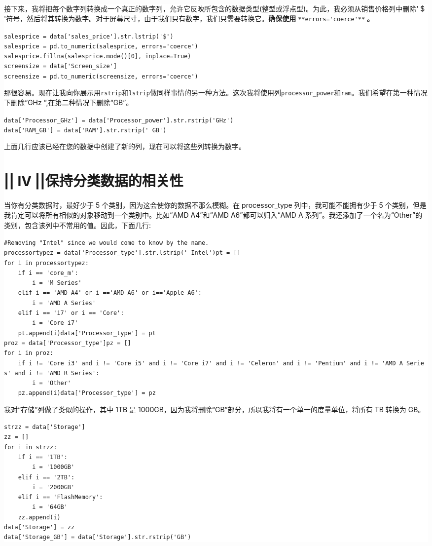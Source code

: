 接下来，我将把每个数字列转换成一个真正的数字列，允许它反映所包含的数据类型(整型或浮点型)。为此，我必须从销售价格列中删除' $ '符号，然后将其转换为数字。对于屏幕尺寸，由于我们只有数字，我们只需要转换它。**确保使用** `**errors='coerce'**` **。**

```
salesprice = data['sales_price'].str.lstrip('$')
salesprice = pd.to_numeric(salesprice, errors='coerce')
salesprice.fillna(salesprice.mode()[0], inplace=True)
screensize = data['Screen_size']
screensize = pd.to_numeric(screensize, errors='coerce')
```

那很容易。现在让我向你展示用`rstrip`和`lstrip`做同样事情的另一种方法。这次我将使用列`processor_power`和`ram`。我们希望在第一种情况下删除“GHz ”,在第二种情况下删除“GB”。

```
data['Processor_GHz'] = data['Processor_power'].str.rstrip('GHz')
data['RAM_GB'] = data['RAM'].str.rstrip(' GB')
```

上面几行应该已经在您的数据中创建了新的列，现在可以将这些列转换为数字。

# || IV ||保持分类数据的相关性

当你有分类数据时，最好少于 5 个类别，因为这会使你的数据不那么模糊。在 processor_type 列中，我可能不能拥有少于 5 个类别，但是我肯定可以将所有相似的对象移动到一个类别中。比如“AMD A4”和“AMD A6”都可以归入“AMD A 系列”。我还添加了一个名为“Other”的类别，包含该列中不常用的值。因此，下面几行:

```
#Removing "Intel" since we would come to know by the name.
processortypez = data['Processor_type'].str.lstrip(' Intel')pt = []
for i in processortypez:
    if i == 'core_m':
        i = 'M Series'
    elif i == 'AMD A4' or i =='AMD A6' or i=='Apple A6':
        i = 'AMD A Series'
    elif i == 'i7' or i == 'Core':
        i = 'Core i7'
    pt.append(i)data['Processor_type'] = pt
proz = data['Processor_type']pz = []
for i in proz:
    if i != 'Core i3' and i != 'Core i5' and i != 'Core i7' and i != 'Celeron' and i != 'Pentium' and i != 'AMD A Series' and i != 'AMD R Series':
        i = 'Other'
    pz.append(i)data['Processor_type'] = pz
```

我对“存储”列做了类似的操作，其中 1TB 是 1000GB，因为我将删除“GB”部分，所以我将有一个单一的度量单位，将所有 TB 转换为 GB。

```
strzz = data['Storage']
zz = []
for i in strzz:
    if i == '1TB':
        i = '1000GB'
    elif i == '2TB':
        i = '2000GB'
    elif i == 'FlashMemory':
        i = '64GB'
    zz.append(i)
data['Storage'] = zz
data['Storage_GB'] = data['Storage'].str.rstrip('GB')
```
